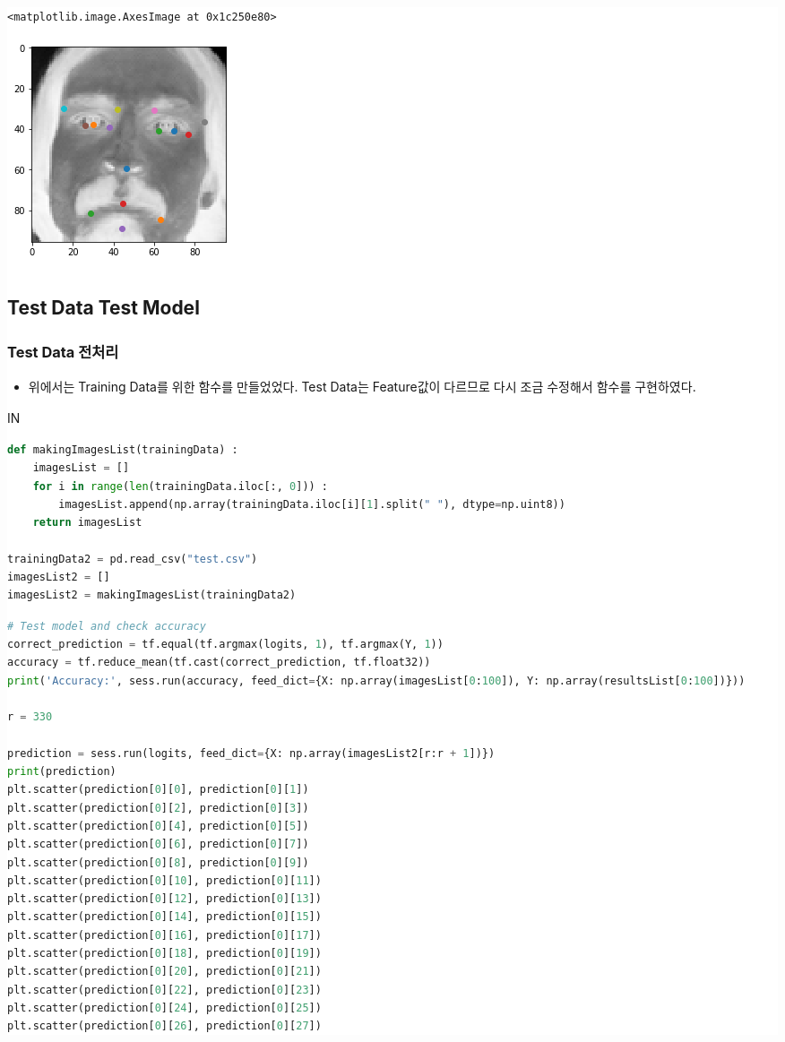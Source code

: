     <matplotlib.image.AxesImage at 0x1c250e80>




![png](output_13_2.png)


## Test Data Test Model

### Test Data 전처리

- 위에서는 Training Data를 위한 함수를 만들었었다. Test Data는 Feature값이 다르므로 다시 조금 수정해서 함수를 구현하였다.

IN


```python
def makingImagesList(trainingData) :
    imagesList = []
    for i in range(len(trainingData.iloc[:, 0])) :
        imagesList.append(np.array(trainingData.iloc[i][1].split(" "), dtype=np.uint8))
    return imagesList

trainingData2 = pd.read_csv("test.csv")
imagesList2 = []
imagesList2 = makingImagesList(trainingData2)
```


```python
# Test model and check accuracy
correct_prediction = tf.equal(tf.argmax(logits, 1), tf.argmax(Y, 1))
accuracy = tf.reduce_mean(tf.cast(correct_prediction, tf.float32))
print('Accuracy:', sess.run(accuracy, feed_dict={X: np.array(imagesList[0:100]), Y: np.array(resultsList[0:100])}))

r = 330

prediction = sess.run(logits, feed_dict={X: np.array(imagesList2[r:r + 1])})
print(prediction)
plt.scatter(prediction[0][0], prediction[0][1])
plt.scatter(prediction[0][2], prediction[0][3])
plt.scatter(prediction[0][4], prediction[0][5])
plt.scatter(prediction[0][6], prediction[0][7])
plt.scatter(prediction[0][8], prediction[0][9])
plt.scatter(prediction[0][10], prediction[0][11])
plt.scatter(prediction[0][12], prediction[0][13])
plt.scatter(prediction[0][14], prediction[0][15])
plt.scatter(prediction[0][16], prediction[0][17])
plt.scatter(prediction[0][18], prediction[0][19])
plt.scatter(prediction[0][20], prediction[0][21])
plt.scatter(prediction[0][22], prediction[0][23])
plt.scatter(prediction[0][24], prediction[0][25])
plt.scatter(prediction[0][26], prediction[0][27])
```